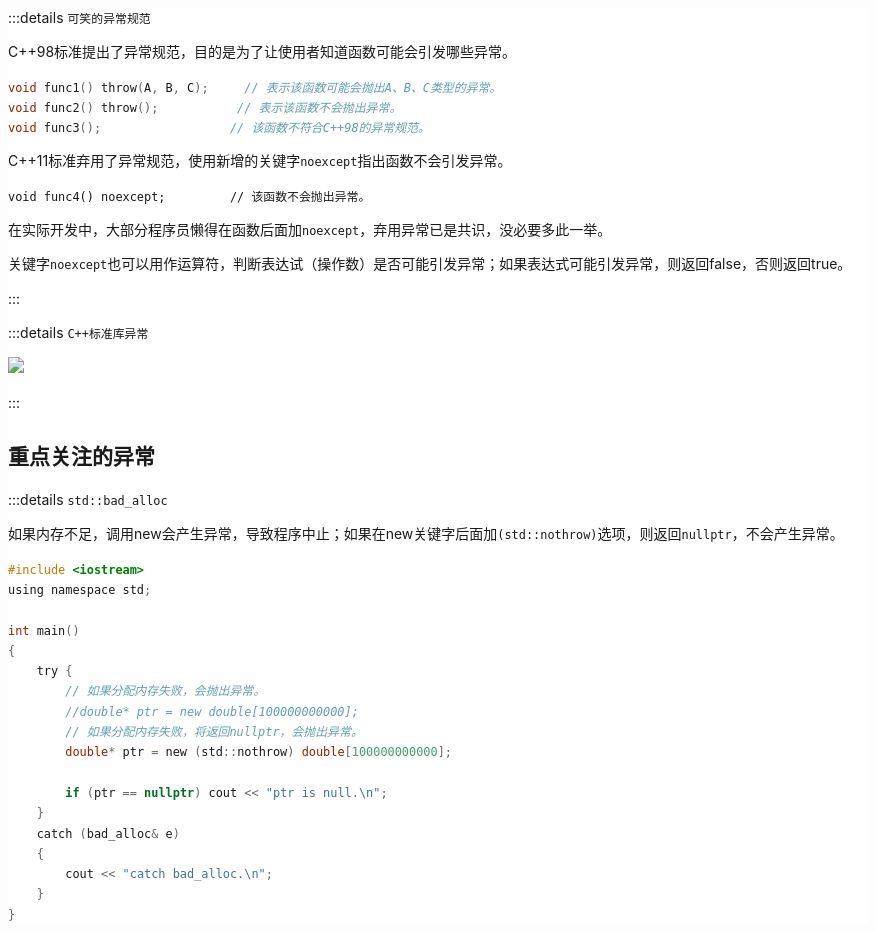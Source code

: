 


:::details `可笑的异常规范`

C++98标准提出了异常规范，目的是为了让使用者知道函数可能会引发哪些异常。

```c
void func1() throw(A, B, C);     // 表示该函数可能会抛出A、B、C类型的异常。
void func2() throw();           // 表示该函数不会抛出异常。
void func3();                  // 该函数不符合C++98的异常规范。
```

C++11标准弃用了异常规范，使用新增的关键字`noexcept`指出函数不会引发异常。

```
void func4() noexcept;         // 该函数不会抛出异常。
```

在实际开发中，大部分程序员懒得在函数后面加`noexcept`，弃用异常已是共识，没必要多此一举。



关键字`noexcept`也可以用作运算符，判断表达试（操作数）是否可能引发异常；如果表达式可能引发异常，则返回false，否则返回true。

:::







:::details  `C++标准库异常`

![](https://blogwnx-bucket.oss-cn-beijing.aliyuncs.com/img/image-20230507184726127-16834564475791.png)

:::

## 重点关注的异常



:::details `std::bad_alloc`

如果内存不足，调用new会产生异常，导致程序中止；如果在new关键字后面加`(std::nothrow)`选项，则返回`nullptr`，不会产生异常。

```c
#include <iostream>
using namespace std;

int main()
{
	try {
		// 如果分配内存失败，会抛出异常。
		//double* ptr = new double[100000000000];  
		// 如果分配内存失败，将返回nullptr，会抛出异常。
		double* ptr = new (std::nothrow) double[100000000000];  

		if (ptr == nullptr) cout << "ptr is null.\n";
	}
	catch (bad_alloc& e)
	{
		cout << "catch bad_alloc.\n";
	}
}
```
